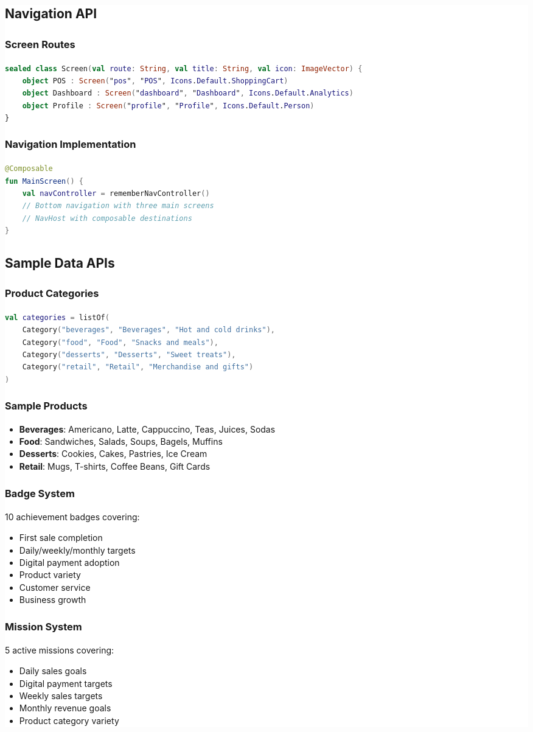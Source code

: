 ## Navigation API

### Screen Routes
```kotlin
sealed class Screen(val route: String, val title: String, val icon: ImageVector) {
    object POS : Screen("pos", "POS", Icons.Default.ShoppingCart)
    object Dashboard : Screen("dashboard", "Dashboard", Icons.Default.Analytics)
    object Profile : Screen("profile", "Profile", Icons.Default.Person)
}
```

### Navigation Implementation
```kotlin
@Composable
fun MainScreen() {
    val navController = rememberNavController()
    // Bottom navigation with three main screens
    // NavHost with composable destinations
}
```

## Sample Data APIs

### Product Categories
```kotlin
val categories = listOf(
    Category("beverages", "Beverages", "Hot and cold drinks"),
    Category("food", "Food", "Snacks and meals"),
    Category("desserts", "Desserts", "Sweet treats"),
    Category("retail", "Retail", "Merchandise and gifts")
)
```

### Sample Products
- **Beverages**: Americano, Latte, Cappuccino, Teas, Juices, Sodas
- **Food**: Sandwiches, Salads, Soups, Bagels, Muffins
- **Desserts**: Cookies, Cakes, Pastries, Ice Cream
- **Retail**: Mugs, T-shirts, Coffee Beans, Gift Cards

### Badge System
10 achievement badges covering:
- First sale completion
- Daily/weekly/monthly targets
- Digital payment adoption
- Product variety
- Customer service
- Business growth

### Mission System
5 active missions covering:
- Daily sales goals
- Digital payment targets
- Weekly sales targets
- Monthly revenue goals
- Product category variety
